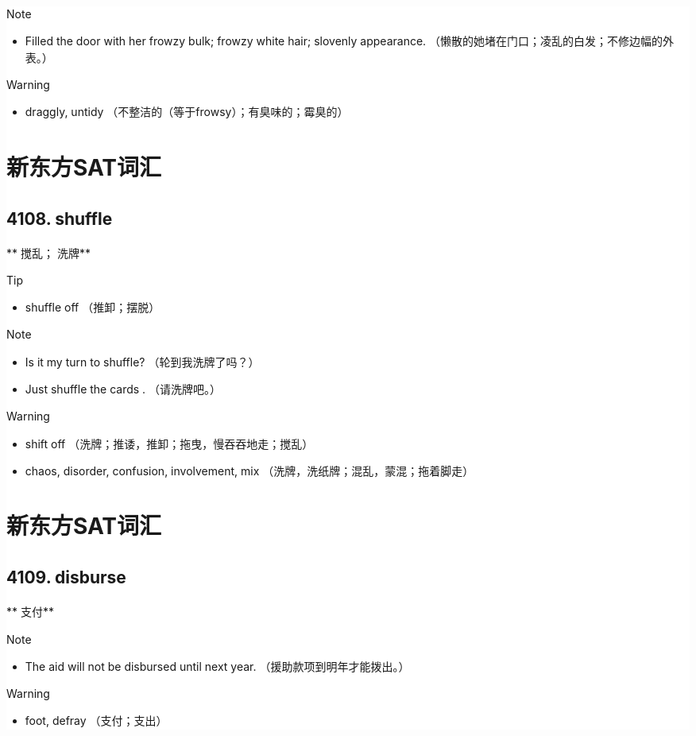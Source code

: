 > [!NOTE]
>
> - Filled the door with her frowzy bulk; frowzy white hair; slovenly appearance. （懒散的她堵在门口；凌乱的白发；不修边幅的外表。）
>

> [!WARNING]
>
> - draggly, untidy （不整洁的（等于frowsy）；有臭味的；霉臭的）
>

# 新东方SAT词汇

## 4108. shuffle

** 搅乱； 洗牌**

> [!TIP]
>
> - shuffle off （推卸；摆脱）
>

> [!NOTE]
>
> - Is it my turn to shuffle? （轮到我洗牌了吗？）
>
> - Just shuffle the cards . （请洗牌吧。）
>

> [!WARNING]
>
> - shift off （洗牌；推诿，推卸；拖曳，慢吞吞地走；搅乱）
>
> - chaos, disorder, confusion, involvement, mix （洗牌，洗纸牌；混乱，蒙混；拖着脚走）
>

# 新东方SAT词汇

## 4109. disburse

** 支付**

> [!NOTE]
>
> - The aid will not be disbursed until next year. （援助款项到明年才能拨出。）
>

> [!WARNING]
>
> - foot, defray （支付；支出）
>
